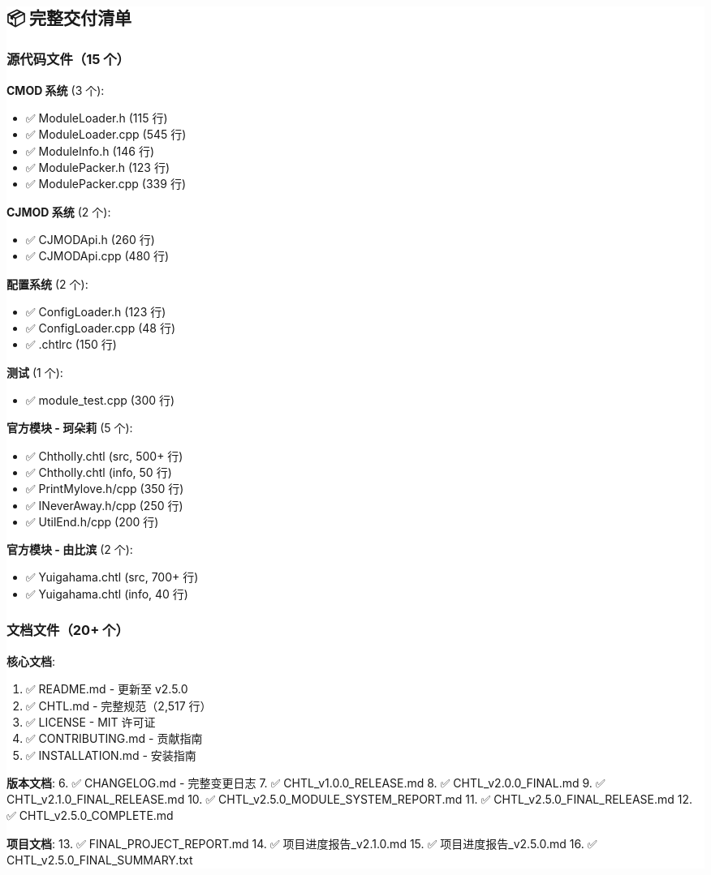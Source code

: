 
## 📦 完整交付清单

### 源代码文件（15 个）

**CMOD 系统** (3 个):
- ✅ ModuleLoader.h (115 行)
- ✅ ModuleLoader.cpp (545 行)
- ✅ ModuleInfo.h (146 行)
- ✅ ModulePacker.h (123 行)
- ✅ ModulePacker.cpp (339 行)

**CJMOD 系统** (2 个):
- ✅ CJMODApi.h (260 行)
- ✅ CJMODApi.cpp (480 行)

**配置系统** (2 个):
- ✅ ConfigLoader.h (123 行)
- ✅ ConfigLoader.cpp (48 行)
- ✅ .chtlrc (150 行)

**测试** (1 个):
- ✅ module_test.cpp (300 行)

**官方模块 - 珂朵莉** (5 个):
- ✅ Chtholly.chtl (src, 500+ 行)
- ✅ Chtholly.chtl (info, 50 行)
- ✅ PrintMylove.h/cpp (350 行)
- ✅ INeverAway.h/cpp (250 行)
- ✅ UtilEnd.h/cpp (200 行)

**官方模块 - 由比滨** (2 个):
- ✅ Yuigahama.chtl (src, 700+ 行)
- ✅ Yuigahama.chtl (info, 40 行)

### 文档文件（20+ 个）

**核心文档**:
1. ✅ README.md - 更新至 v2.5.0
2. ✅ CHTL.md - 完整规范（2,517 行）
3. ✅ LICENSE - MIT 许可证
4. ✅ CONTRIBUTING.md - 贡献指南
5. ✅ INSTALLATION.md - 安装指南

**版本文档**:
6. ✅ CHANGELOG.md - 完整变更日志
7. ✅ CHTL_v1.0.0_RELEASE.md
8. ✅ CHTL_v2.0.0_FINAL.md
9. ✅ CHTL_v2.1.0_FINAL_RELEASE.md
10. ✅ CHTL_v2.5.0_MODULE_SYSTEM_REPORT.md
11. ✅ CHTL_v2.5.0_FINAL_RELEASE.md
12. ✅ CHTL_v2.5.0_COMPLETE.md

**项目文档**:
13. ✅ FINAL_PROJECT_REPORT.md
14. ✅ 项目进度报告_v2.1.0.md
15. ✅ 项目进度报告_v2.5.0.md
16. ✅ CHTL_v2.5.0_FINAL_SUMMARY.txt
